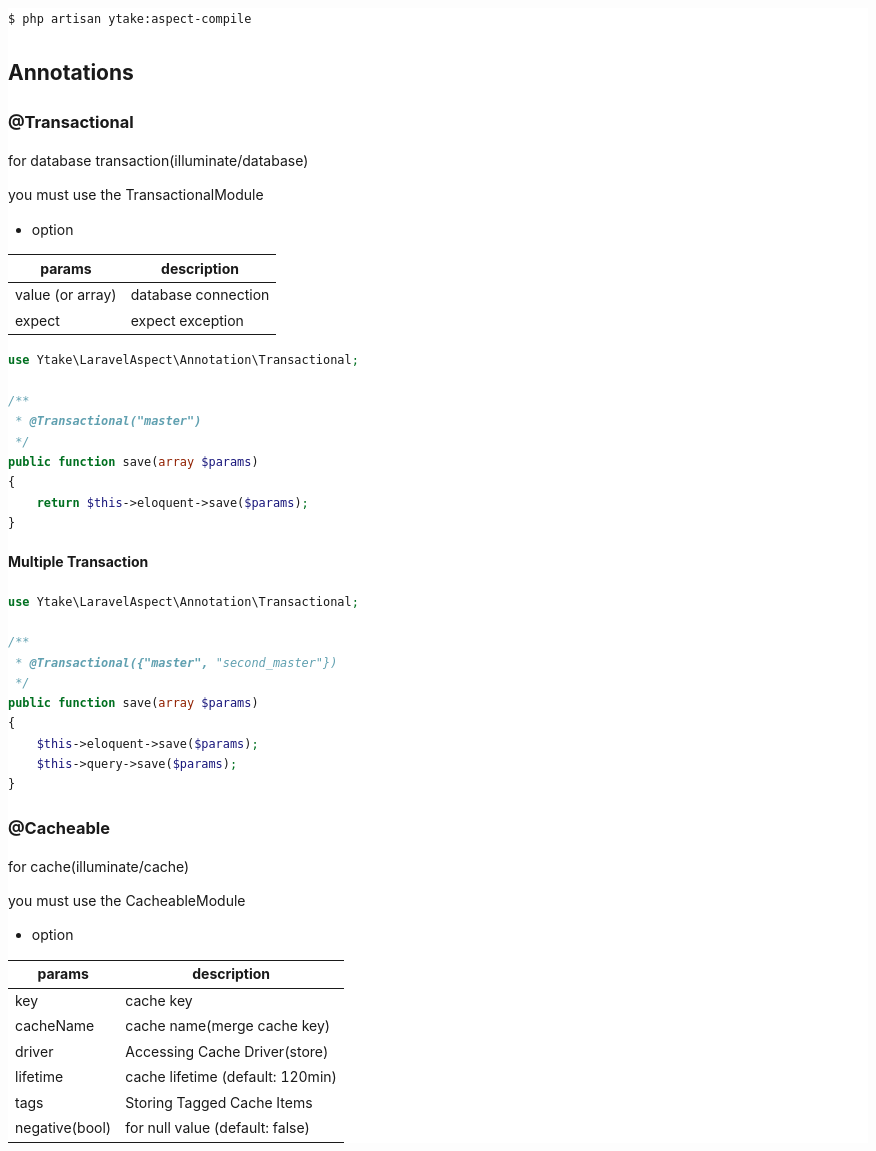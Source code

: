```bash
$ php artisan ytake:aspect-compile
```

## Annotations

### @Transactional
for database transaction(illuminate/database)

you must use the TransactionalModule

* option

| params | description |
|-----|-------|
| value (or array) | database connection |
| expect | expect exception |

```php
use Ytake\LaravelAspect\Annotation\Transactional;

/**
 * @Transactional("master")
 */
public function save(array $params)
{
    return $this->eloquent->save($params);
}
```

#### Multiple Transaction
```php
use Ytake\LaravelAspect\Annotation\Transactional;

/**
 * @Transactional({"master", "second_master"})
 */
public function save(array $params)
{
    $this->eloquent->save($params);
    $this->query->save($params);
}
```

### @Cacheable
for cache(illuminate/cache)

you must use the CacheableModule

* option

| params | description |
|-----|-------|
| key | cache key |
| cacheName | cache name(merge cache key) |
| driver | Accessing Cache Driver(store) |
| lifetime | cache lifetime (default: 120min) |
| tags | Storing Tagged Cache Items |
| negative(bool) | for null value (default: false) |
